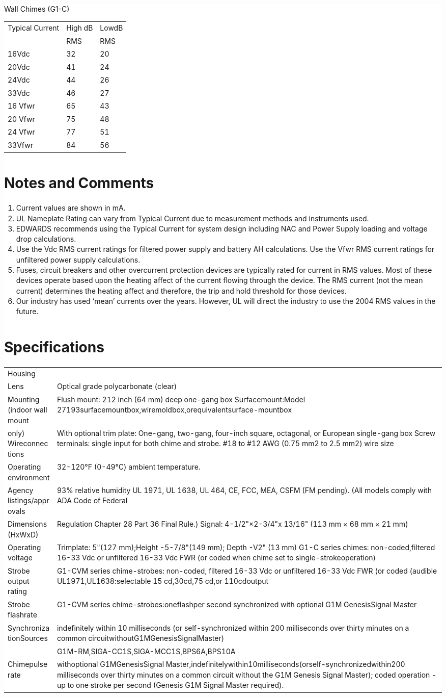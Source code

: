 Wall Chimes (G1-C)   


<html><body><table><tr><td rowspan="2">Typical Current</td><td>High dB</td><td>LowdB</td></tr><tr><td>RMS</td><td>RMS</td></tr><tr><td>16Vdc</td><td>32</td><td>20</td></tr><tr><td>20Vdc</td><td>41</td><td>24</td></tr><tr><td>24Vdc</td><td>44</td><td>26</td></tr><tr><td>33Vdc</td><td>46</td><td>27</td></tr><tr><td>16 Vfwr</td><td>65</td><td>43</td></tr><tr><td>20 Vfwr</td><td>75</td><td>48</td></tr><tr><td>24 Vfwr</td><td>77</td><td>51</td></tr><tr><td>33Vfwr</td><td>84</td><td>56</td></tr></table></body></html>  

# Notes and Comments  

1.	 Current values are shown in mA.   
2.	 UL Nameplate Rating can vary from Typical Current due to measurement methods and instruments used.   
3.	 EDWARDS recommends using the Typical Current for system design including NAC and Power Supply loading and voltage drop calculations.   
4.	 Use the Vdc RMS current ratings for filtered power supply and battery AH calculations. Use the Vfwr RMS current ratings for unfiltered power supply calculations.   
5.	 Fuses, circuit breakers and other overcurrent protection devices are typically rated for current in RMS values. Most of these devices operate based upon the heating affect of the current flowing through the device. The RMS current (not the mean current) determines the heating affect and therefore, the trip and hold threshold for those devices.   
6.	 Our industry has used ‘mean’ currents over the years.  However, UL will direct the industry to use the 2004 RMS values in the future.  

# Specifications  

<html><body><table><tr><td>Housing</td><td></td></tr><tr><td>Lens</td><td>Optical grade polycarbonate (clear)</td></tr><tr><td>Mounting (indoor wall mount</td><td>Flush mount: 212 inch (64 mm) deep one-gang box Surfacemount:Model 27193surfacemountbox,wiremoldbox,orequivalentsurface-mountbox</td></tr><tr><td>only) Wireconnections</td><td>With optional trim plate: One-gang, two-gang, four-inch square, octagonal, or European single-gang box Screw terminals: single input for both chime and strobe. #18 to #12 AWG (0.75 mm2 to 2.5 mm2) wire size</td></tr><tr><td>Operating environment</td><td>32-120°F (0-49°C) ambient temperature.</td></tr><tr><td>Agency listings/approvals</td><td>93% relative humidity UL 1971, UL 1638, UL 464, CE, FCC, MEA, CSFM (FM pending). (All models comply with ADA Code of Federal</td></tr><tr><td>Dimensions (HxWxD)</td><td>Regulation Chapter 28 Part 36 Final Rule.) Signal: 4-1/2"×2-3/4"x 13/16" (113 mm × 68 mm × 21 mm)</td></tr><tr><td>Operating voltage</td><td>Trimplate: 5"(127 mm);Height -5-7/8"(149 mm); Depth -V2" (13 mm) G1-C series chimes: non-coded,filtered 16-33 Vdc or unfiltered 16-33 Vdc FWR (or coded when chime set to single-strokeoperation)</td></tr><tr><td>Strobe output rating</td><td>G1-CVM series chime-strobes: non-coded, filtered 16-33 Vdc or unfiltered 16-33 Vdc FWR (or coded (audible UL1971,UL1638:selectable 15 cd,30cd,75 cd,or 110cdoutput</td></tr><tr><td>Strobe flashrate</td><td>G1-CVM series chime-strobes:oneflashper second synchronized with optional G1M GenesisSignal Master</td></tr><tr><td>SynchronizationSources</td><td>indefinitely within 10 milliseconds (or self-synchronized within 200 milliseconds over thirty minutes on a common circuitwithoutG1MGenesisSignalMaster)</td></tr><tr><td></td><td>G1M-RM,SIGA-CC1S,SIGA-MCC1S,BPS6A,BPS10A</td></tr><tr><td>Chimepulserate</td><td>withoptional G1MGenesisSignal Master,indefinitelywithin10milliseconds(orself-synchronizedwithin200 milliseconds over thirty minutes on a common circuit without the G1M Genesis Signal Master); coded operation - up to one stroke per second (Genesis G1M Signal Master required).</td></tr></table></body></html>  
